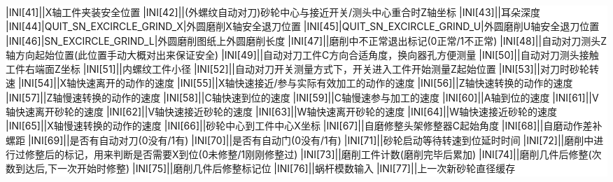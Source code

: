 |INI[41]||X轴工件夹装安全位置
|INI[42]||(外螺纹自动对刀)砂轮中心与接近开关/测头中心重合时Z轴坐标
|INI[43]||耳朵深度
|INI[44]|QUIT_SN_EXCIRCLE_GRIND_X|外圆磨削X轴安全退刀位置
|INI[45]|QUIT_SN_EXCIRCLE_GRIND_U|外圆磨削U轴安全退刀位置
|INI[46]|SN_EXCIRCLE_GRIND_L|外圆磨削图纸上外圆磨削长度
|INI[47]||磨削中不正常退出标记(0正常/1不正常)
|INI[48]||自动对刀测头Z轴方向起始位置(此位置手动大概对出来保证安全)
|INI[49]||自动对刀工件C方向合适角度，换向器孔方便测量
|INI[50]||自动对刀测头接触工件右端面Z坐标
|INI[51]||内螺纹工件小径
|INI[52]||自动对刀开关测量方式下，开关进入工件开始测量Z起始位置
|INI[53]||对刀时砂轮转速
|INI[54]||X轴快速离开的动作的速度
|INI[55]||X轴快速接近/参与实际有效加工的动作的速度
|INI[56]||Z轴快速转换的动作的速度
|INI[57]||Z轴慢速转换的动作的速度
|INI[58]||C轴快速到位的速度
|INI[59]||C轴慢速参与加工的速度
|INI[60]||A轴到位的速度
|INI[61]||V轴快速离开砂轮的速度
|INI[62]||V轴快速接近砂轮的速度
|INI[63]||W轴快速离开砂轮的速度
|INI[64]||W轴快速接近砂轮的速度
|INI[65]||X轴慢速转换的动作的速度
|INI[66]||砂轮中心到工件中心X坐标
|INI[67]||自磨修整头架修整器C起始角度
|INI[68]||自磨动作差补螺距
|INI[69]||是否有自动对刀(0没有/1有)
|INI[70]||是否有自动门(0没有/1有)
|INI[71]||砂轮启动等待转速到位延时时间
|INI[72]||磨削中进行过修整后的标记，用来判断是否需要X到位(0未修整/1刚刚修整过)
|INI[73]||磨削工件计数(磨削完毕后累加)
|INI[74]||磨削几件后修整(次数到达后,下一次开始时修整)
|INI[75]||磨削几件后修整标记位
|INI[76]||蜗杆模数输入
|INI[77]||上一次新砂轮直径缓存